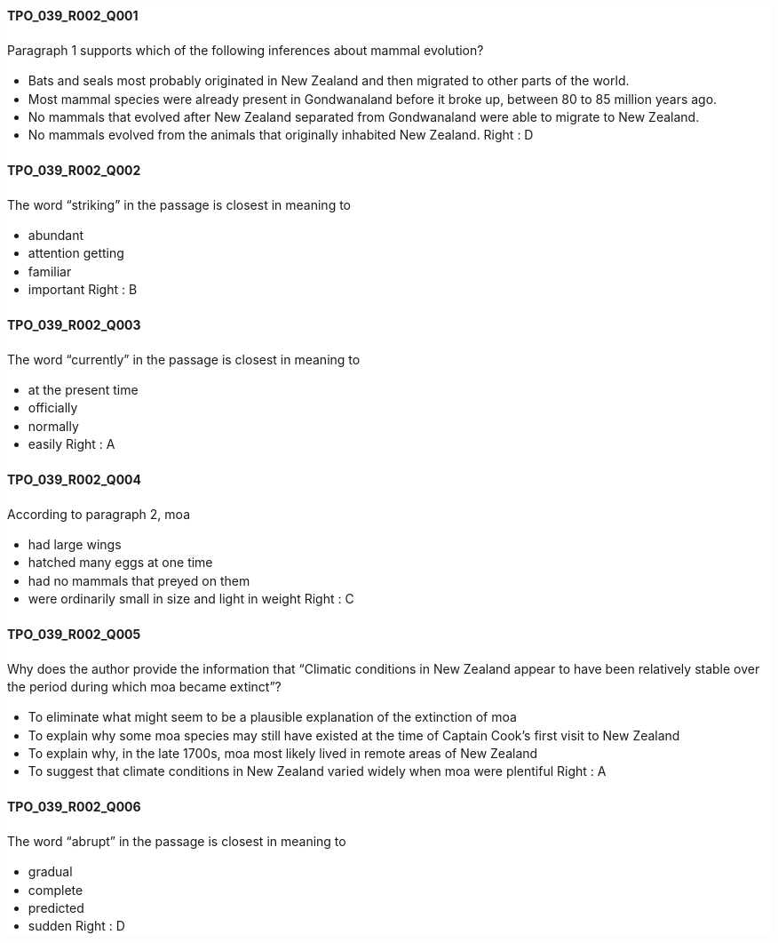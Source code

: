 #### TPO_039_R002_Q001
Paragraph 1 supports which of the following inferences about mammal evolution?
- Bats and seals most probably originated in New Zealand and then migrated to other parts of the world.
- Most mammal species were already present in Gondwanaland before it broke up, between 80 to 85 million years ago.
- No mammals that evolved after New Zealand separated from Gondwanaland were able to migrate to New Zealand.
- No mammals evolved from the animals that originally inhabited New Zealand.
Right : D	

#### TPO_039_R002_Q002
The word “striking” in the passage is closest in meaning to
- abundant
- attention getting
- familiar
- important
Right : B	

#### TPO_039_R002_Q003
The word “currently” in the passage is closest in meaning to
- at the present time
- officially
- normally
- easily
Right : A	

#### TPO_039_R002_Q004
According to paragraph 2, moa
- had large wings
- hatched many eggs at one time
- had no mammals that preyed on them
- were ordinarily small in size and light in weight
Right : C	

#### TPO_039_R002_Q005
Why does the author provide the information that “Climatic conditions in New Zealand appear to have been relatively stable over the period during which moa became extinct”?
- To eliminate what might seem to be a plausible explanation of the extinction of moa
- To explain why some moa species may still have existed at the time of Captain Cook’s first visit to New Zealand
- To explain why, in the late 1700s, moa most likely lived in remote areas of New Zealand
- To suggest that climate conditions in New Zealand varied widely when moa were plentiful
Right : A	

#### TPO_039_R002_Q006
The word “abrupt” in the passage is closest in meaning to
- gradual
- complete
- predicted
- sudden
Right : D	
